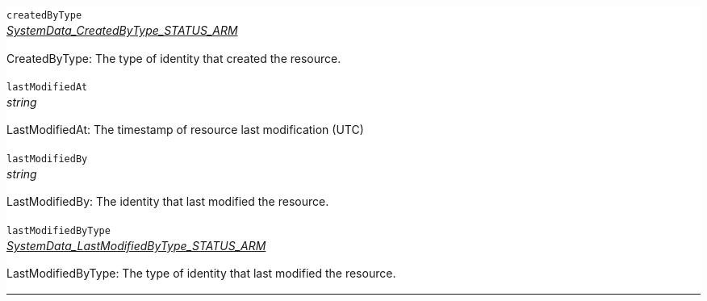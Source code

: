 </tr>
<tr>
<td>
<code>createdByType</code><br/>
<em>
<a href="#monitor.azure.com/v1api20230403.SystemData_CreatedByType_STATUS_ARM">
SystemData_CreatedByType_STATUS_ARM
</a>
</em>
</td>
<td>
<p>CreatedByType: The type of identity that created the resource.</p>
</td>
</tr>
<tr>
<td>
<code>lastModifiedAt</code><br/>
<em>
string
</em>
</td>
<td>
<p>LastModifiedAt: The timestamp of resource last modification (UTC)</p>
</td>
</tr>
<tr>
<td>
<code>lastModifiedBy</code><br/>
<em>
string
</em>
</td>
<td>
<p>LastModifiedBy: The identity that last modified the resource.</p>
</td>
</tr>
<tr>
<td>
<code>lastModifiedByType</code><br/>
<em>
<a href="#monitor.azure.com/v1api20230403.SystemData_LastModifiedByType_STATUS_ARM">
SystemData_LastModifiedByType_STATUS_ARM
</a>
</em>
</td>
<td>
<p>LastModifiedByType: The type of identity that last modified the resource.</p>
</td>
</tr>
</tbody>
</table>
<hr/>
